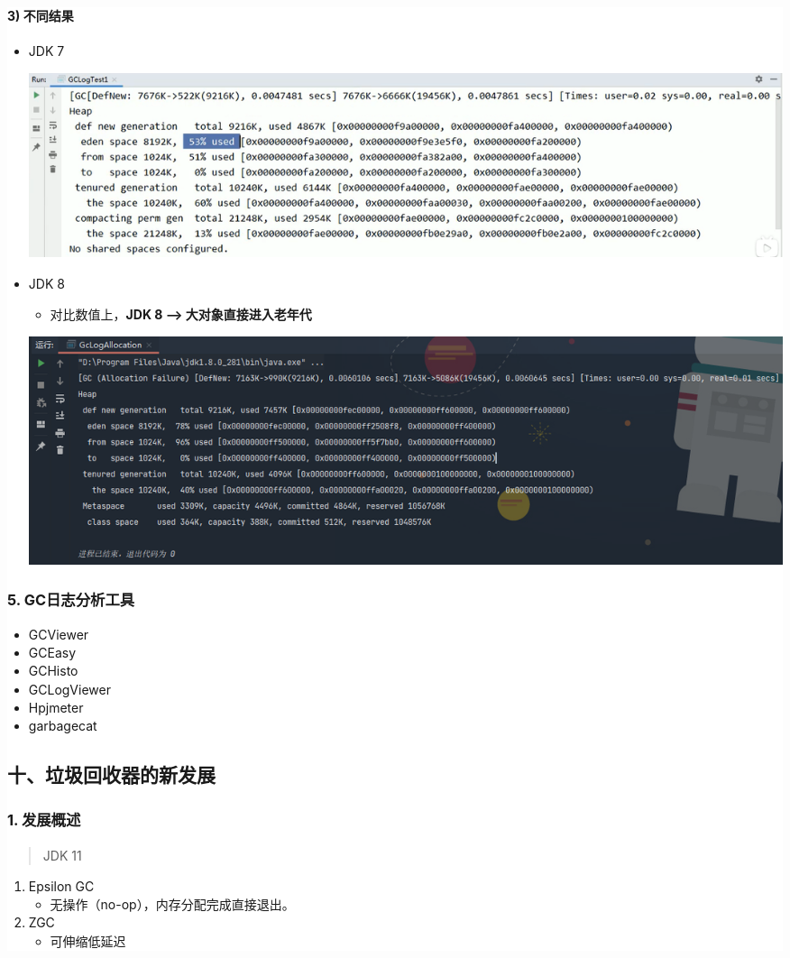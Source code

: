 #### 3) 不同结果

* JDK 7

  ![GC日志分析_代码分析_JDK_7](ref/GC日志分析_代码分析_JDK_7.png)

* JDK 8

  * 对比数值上，**JDK 8 –> 大对象直接进入老年代**

  ![GC日志分析_代码分析_JDK_8](ref/GC日志分析_代码分析_JDK_8.png)

### 5. GC日志分析工具

* GCViewer
* GCEasy
* GCHisto
* GCLogViewer
* Hpjmeter
* garbagecat


## 十、垃圾回收器的新发展

### 1. 发展概述

>  JDK 11

1. Epsilon GC
   * 无操作（no-op），内存分配完成直接退出。
2. ZGC
   * 可伸缩低延迟
